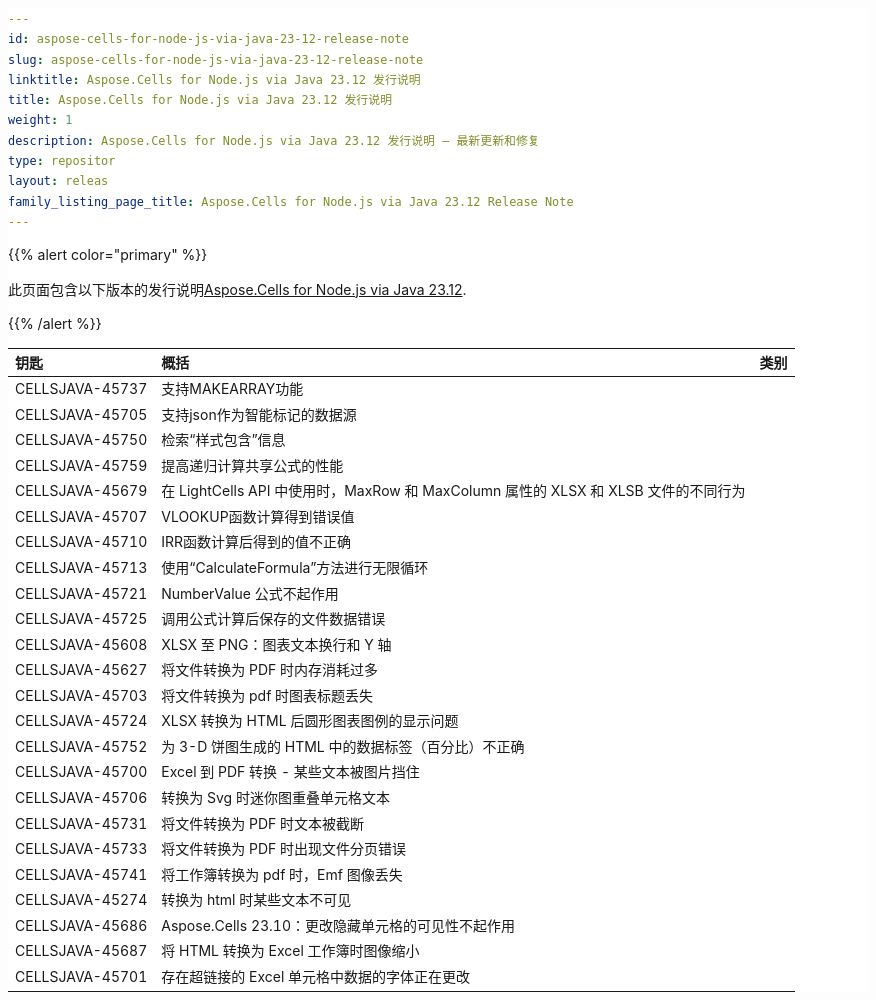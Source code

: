 ```yaml
---
id: aspose-cells-for-node-js-via-java-23-12-release-note
slug: aspose-cells-for-node-js-via-java-23-12-release-note
linktitle: Aspose.Cells for Node.js via Java 23.12 发行说明
title: Aspose.Cells for Node.js via Java 23.12 发行说明
weight: 1
description: Aspose.Cells for Node.js via Java 23.12 发行说明 – 最新更新和修复
type: repositor
layout: releas
family_listing_page_title: Aspose.Cells for Node.js via Java 23.12 Release Note
---
```

{{% alert color="primary" %}}

此页面包含以下版本的发行说明[Aspose.Cells for Node.js via Java 23.12](https://downloads.aspose.com/cells/nodejs/new-releases/aspose.cells-for-node.js-via-java-23.12/).

{{% /alert %}}

|**钥匙**|**概括**|**类别**|
| :- | :- | :- |
|CELLSJAVA-45737|支持MAKEARRAY功能|
|CELLSJAVA-45705|支持json作为智能标记的数据源|
|CELLSJAVA-45750|检索“样式包含”信息|
|CELLSJAVA-45759|提高递归计算共享公式的性能|
|CELLSJAVA-45679|在 LightCells API 中使用时，MaxRow 和 MaxColumn 属性的 XLSX 和 XLSB 文件的不同行为|
|CELLSJAVA-45707|VLOOKUP函数计算得到错误值|
|CELLSJAVA-45710|IRR函数计算后得到的值不正确|
|CELLSJAVA-45713|使用“CalculateFormula”方法进行无限循环|
|CELLSJAVA-45721|NumberValue 公式不起作用|
|CELLSJAVA-45725|调用公式计算后保存的文件数据错误|
|CELLSJAVA-45608|XLSX 至 PNG：图表文本换行和 Y 轴|
|CELLSJAVA-45627|将文件转换为 PDF 时内存消耗过多|
|CELLSJAVA-45703|将文件转换为 pdf 时图表标题丢失|
|CELLSJAVA-45724|XLSX 转换为 HTML 后圆形图表图例的显示问题|
|CELLSJAVA-45752|为 3-D 饼图生成的 HTML 中的数据标签（百分比）不正确|
|CELLSJAVA-45700|Excel 到 PDF 转换 - 某些文本被图片挡住|
|CELLSJAVA-45706|转换为 Svg 时迷你图重叠单元格文本|
|CELLSJAVA-45731|将文件转换为 PDF 时文本被截断|
|CELLSJAVA-45733|将文件转换为 PDF 时出现文件分页错误|
|CELLSJAVA-45741|将工作簿转换为 pdf 时，Emf 图像丢失|
|CELLSJAVA-45274|转换为 html 时某些文本不可见|
|CELLSJAVA-45686|Aspose.Cells 23.10：更改隐藏单元格的可见性不起作用|
|CELLSJAVA-45687|将 HTML 转换为 Excel 工作簿时图像缩小|
|CELLSJAVA-45701|存在超链接的 Excel 单元格中数据的字体正在更改|